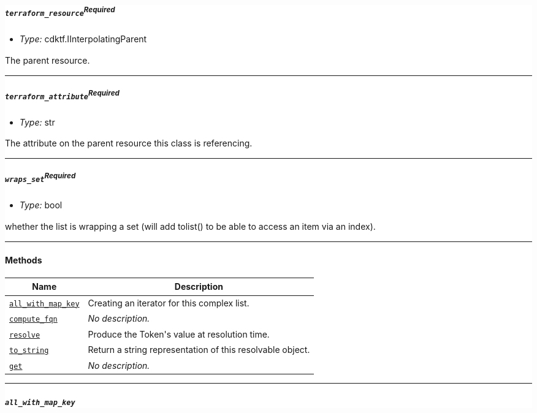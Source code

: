
##### `terraform_resource`<sup>Required</sup> <a name="terraform_resource" id="rhizo-co-terraform-provider-oci.dataOciDataSafeSecurityPolicyReportDatabaseTableAccessEntries.DataOciDataSafeSecurityPolicyReportDatabaseTableAccessEntriesDatabaseTableAccessEntryCollectionItemsList.Initializer.parameter.terraformResource"></a>

- *Type:* cdktf.IInterpolatingParent

The parent resource.

---

##### `terraform_attribute`<sup>Required</sup> <a name="terraform_attribute" id="rhizo-co-terraform-provider-oci.dataOciDataSafeSecurityPolicyReportDatabaseTableAccessEntries.DataOciDataSafeSecurityPolicyReportDatabaseTableAccessEntriesDatabaseTableAccessEntryCollectionItemsList.Initializer.parameter.terraformAttribute"></a>

- *Type:* str

The attribute on the parent resource this class is referencing.

---

##### `wraps_set`<sup>Required</sup> <a name="wraps_set" id="rhizo-co-terraform-provider-oci.dataOciDataSafeSecurityPolicyReportDatabaseTableAccessEntries.DataOciDataSafeSecurityPolicyReportDatabaseTableAccessEntriesDatabaseTableAccessEntryCollectionItemsList.Initializer.parameter.wrapsSet"></a>

- *Type:* bool

whether the list is wrapping a set (will add tolist() to be able to access an item via an index).

---

#### Methods <a name="Methods" id="Methods"></a>

| **Name** | **Description** |
| --- | --- |
| <code><a href="#rhizo-co-terraform-provider-oci.dataOciDataSafeSecurityPolicyReportDatabaseTableAccessEntries.DataOciDataSafeSecurityPolicyReportDatabaseTableAccessEntriesDatabaseTableAccessEntryCollectionItemsList.allWithMapKey">all_with_map_key</a></code> | Creating an iterator for this complex list. |
| <code><a href="#rhizo-co-terraform-provider-oci.dataOciDataSafeSecurityPolicyReportDatabaseTableAccessEntries.DataOciDataSafeSecurityPolicyReportDatabaseTableAccessEntriesDatabaseTableAccessEntryCollectionItemsList.computeFqn">compute_fqn</a></code> | *No description.* |
| <code><a href="#rhizo-co-terraform-provider-oci.dataOciDataSafeSecurityPolicyReportDatabaseTableAccessEntries.DataOciDataSafeSecurityPolicyReportDatabaseTableAccessEntriesDatabaseTableAccessEntryCollectionItemsList.resolve">resolve</a></code> | Produce the Token's value at resolution time. |
| <code><a href="#rhizo-co-terraform-provider-oci.dataOciDataSafeSecurityPolicyReportDatabaseTableAccessEntries.DataOciDataSafeSecurityPolicyReportDatabaseTableAccessEntriesDatabaseTableAccessEntryCollectionItemsList.toString">to_string</a></code> | Return a string representation of this resolvable object. |
| <code><a href="#rhizo-co-terraform-provider-oci.dataOciDataSafeSecurityPolicyReportDatabaseTableAccessEntries.DataOciDataSafeSecurityPolicyReportDatabaseTableAccessEntriesDatabaseTableAccessEntryCollectionItemsList.get">get</a></code> | *No description.* |

---

##### `all_with_map_key` <a name="all_with_map_key" id="rhizo-co-terraform-provider-oci.dataOciDataSafeSecurityPolicyReportDatabaseTableAccessEntries.DataOciDataSafeSecurityPolicyReportDatabaseTableAccessEntriesDatabaseTableAccessEntryCollectionItemsList.allWithMapKey"></a>
